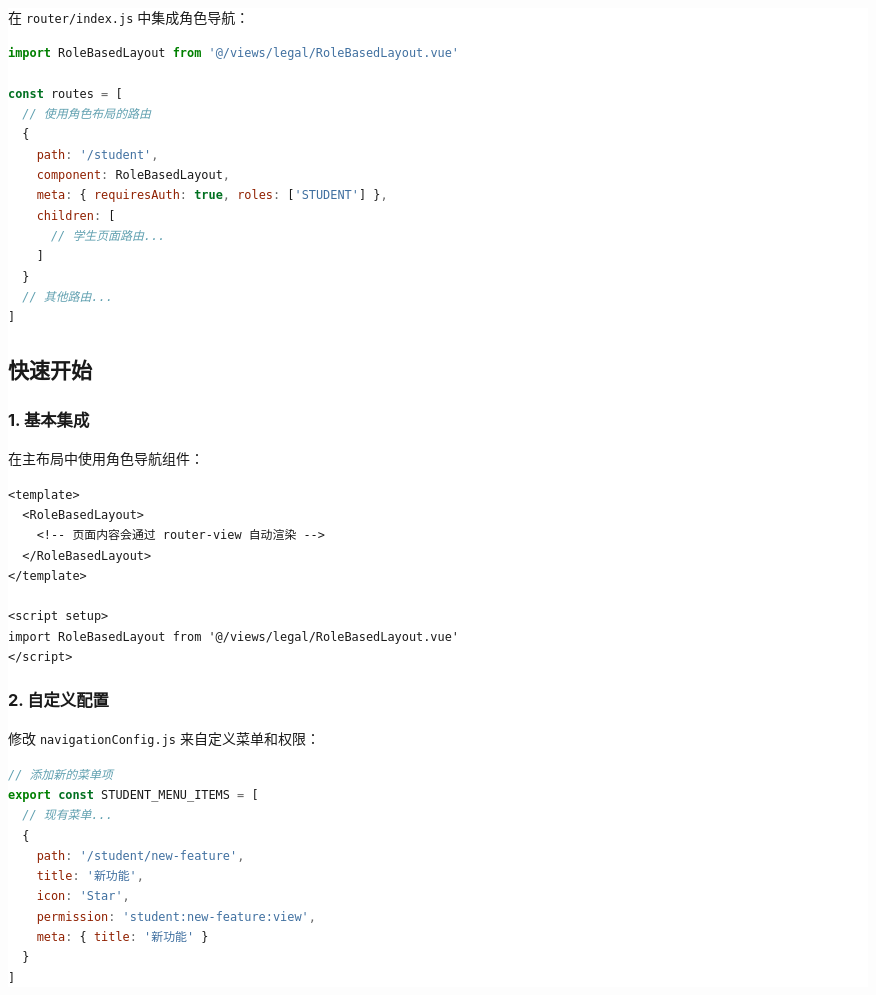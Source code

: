 在 `router/index.js` 中集成角色导航：

```javascript
import RoleBasedLayout from '@/views/legal/RoleBasedLayout.vue'

const routes = [
  // 使用角色布局的路由
  {
    path: '/student',
    component: RoleBasedLayout,
    meta: { requiresAuth: true, roles: ['STUDENT'] },
    children: [
      // 学生页面路由...
    ]
  }
  // 其他路由...
]
```

## 快速开始

### 1. 基本集成

在主布局中使用角色导航组件：

```vue
<template>
  <RoleBasedLayout>
    <!-- 页面内容会通过 router-view 自动渲染 -->
  </RoleBasedLayout>
</template>

<script setup>
import RoleBasedLayout from '@/views/legal/RoleBasedLayout.vue'
</script>
```

### 2. 自定义配置

修改 `navigationConfig.js` 来自定义菜单和权限：

```javascript
// 添加新的菜单项
export const STUDENT_MENU_ITEMS = [
  // 现有菜单...
  {
    path: '/student/new-feature',
    title: '新功能',
    icon: 'Star',
    permission: 'student:new-feature:view',
    meta: { title: '新功能' }
  }
]
```
